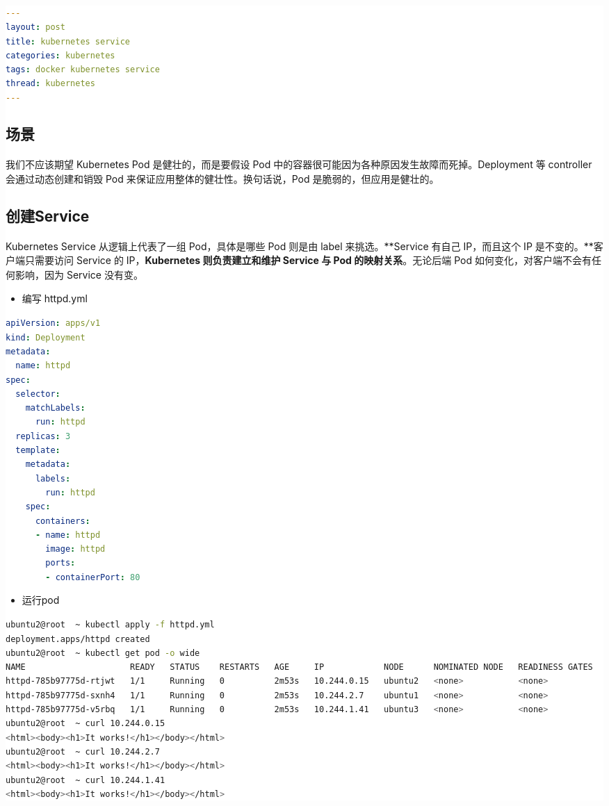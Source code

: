 ```yaml
---
layout: post
title: kubernetes service
categories: kubernetes
tags: docker kubernetes service
thread: kubernetes
---
```


## 场景

我们不应该期望 Kubernetes Pod 是健壮的，而是要假设 Pod 中的容器很可能因为各种原因发生故障而死掉。Deployment 等 controller 会通过动态创建和销毁 Pod 来保证应用整体的健壮性。换句话说，Pod 是脆弱的，但应用是健壮的。

## 创建Service

Kubernetes Service 从逻辑上代表了一组 Pod，具体是哪些 Pod 则是由 label 来挑选。**Service 有自己 IP，而且这个 IP 是不变的。**客户端只需要访问 Service 的 IP，**Kubernetes 则负责建立和维护 Service 与 Pod 的映射关系**。无论后端 Pod 如何变化，对客户端不会有任何影响，因为 Service 没有变。

* 编写 httpd.yml

```yaml
apiVersion: apps/v1
kind: Deployment
metadata:
  name: httpd
spec:
  selector:
    matchLabels:
      run: httpd
  replicas: 3
  template:
    metadata:
      labels:
        run: httpd
    spec:
      containers:
      - name: httpd
        image: httpd
        ports:
        - containerPort: 80

```

* 运行pod

```bash
ubuntu2@root  ~ kubectl apply -f httpd.yml
deployment.apps/httpd created
ubuntu2@root  ~ kubectl get pod -o wide
NAME                     READY   STATUS    RESTARTS   AGE     IP            NODE      NOMINATED NODE   READINESS GATES
httpd-785b97775d-rtjwt   1/1     Running   0          2m53s   10.244.0.15   ubuntu2   <none>           <none>
httpd-785b97775d-sxnh4   1/1     Running   0          2m53s   10.244.2.7    ubuntu1   <none>           <none>
httpd-785b97775d-v5rbq   1/1     Running   0          2m53s   10.244.1.41   ubuntu3   <none>           <none>
ubuntu2@root  ~ curl 10.244.0.15
<html><body><h1>It works!</h1></body></html>
ubuntu2@root  ~ curl 10.244.2.7
<html><body><h1>It works!</h1></body></html>
ubuntu2@root  ~ curl 10.244.1.41
<html><body><h1>It works!</h1></body></html>
```